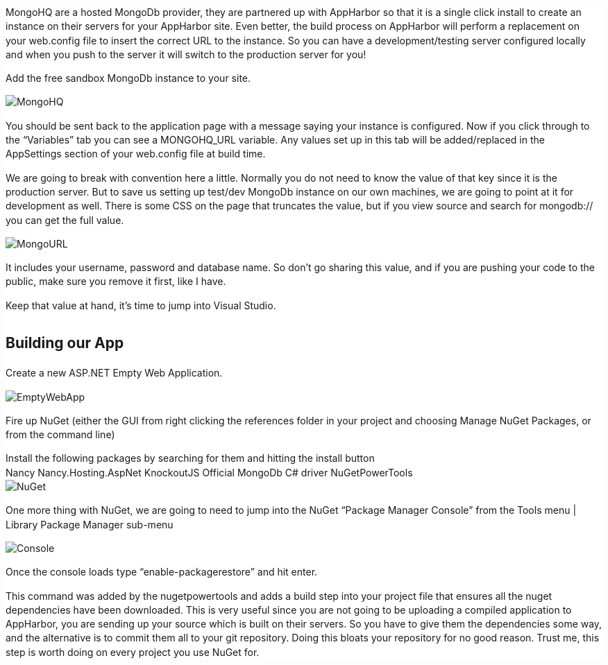 MongoHQ are a hosted MongoDb provider, they are partnered up with AppHarbor so that it is a single click install to create an instance on their servers for your AppHarbor site. Even better, the build process on AppHarbor will perform a replacement on your web.config file to insert the correct URL to the instance. So you can have a development/testing server configured locally and when you push to the server it will switch to the production server for you!  
  
Add the free sandbox MongoDb instance to your site.  
  
![MongoHQ](http://lh5.ggpht.com/-3X6pXkTYZXI/TtVdHia9j5I/AAAAAAAAAHM/nMCSlSlXb-4/s1600-h/MongoHQ2.png)  
  
You should be sent back to the application page with a message saying your instance is configured. Now if you click through to the “Variables” tab you can see a MONGOHQ_URL variable. Any values set up in this tab will be added/replaced in the AppSettings section of your web.config file at build time.  
  
We are going to break with convention here a little. Normally you do not need to know the value of that key since it is the production server. But to save us setting up test/dev MongoDb instance on our own machines, we are going to point at it for development as well. There is some CSS on the page that truncates the value, but if you view source and search for mongodb:// you can get the full value.  
  
![MongoURL](http://lh5.ggpht.com/-VWny3pVoo4E/TtVdJyawllI/AAAAAAAAAHY/tseLIbscWfU/s1600-h/MongoURL2.png)  
  
It includes your username, password and database name. So don’t go sharing this value, and if you are pushing your code to the public, make sure you remove it first, like I have.  
  
Keep that value at hand, it’s time to jump into Visual Studio.  
  
## Building our App
  
Create a new ASP.NET Empty Web Application.  
  
![EmptyWebApp](http://lh3.ggpht.com/-cBZ0d9NycqA/TtVdLTHgRKI/AAAAAAAAAHo/aUZYZlDU95o/s1600-h/EmptyWebApp2.png)  
  
Fire up NuGet (either the GUI from right clicking the references folder in your project and choosing Manage NuGet Packages, or from the command line)  
  
Install the following packages by searching for them and hitting the install button  
     Nancy     Nancy.Hosting.AspNet     KnockoutJS     Official MongoDb C# driver     NuGetPowerTools    
![NuGet](http://lh5.ggpht.com/-sbmiSPnQr5s/TtVdNruhwGI/AAAAAAAAAH4/t4xm9lJybpY/s1600-h/NuGet2.png)  
  
One more thing with NuGet, we are going to need to jump into the NuGet “Package Manager Console” from the Tools menu | Library Package Manager sub-menu  
  
![Console](http://lh5.ggpht.com/-fghvqD7wUDM/TtVdPlvZdjI/AAAAAAAAAII/ZDcA2Gx5YV8/s1600-h/Console2.png)  
  
Once the console loads type “enable-packagerestore” and hit enter.  
  
This command was added by the nugetpowertools and adds a build step into your project file that ensures all the nuget dependencies have been downloaded. This is very useful since you are not going to be uploading a compiled application to AppHarbor, you are sending up your source which is built on their servers. So you have to give them the dependencies some way, and the alternative is to commit them all to your git repository. Doing this bloats your repository for no good reason. Trust me, this step is worth doing on every project you use NuGet for.  
  